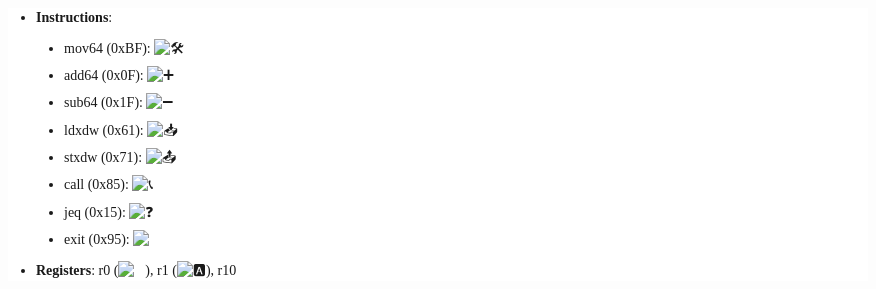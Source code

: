 </span></span><ul dir="ltr" style="display: block; padding-inline-start: 2em; list-style-type: disc; margin-block: 0px 1.25em;"><li style="font-family: TwitterChirp, System; margin-top: 0px;"><span class="css-1jxf684 r-bcqeeo r-1ttztb7 r-qvutc0 r-poiln3"><span class="css-1jxf684 r-bcqeeo r-1ttztb7 r-qvutc0 r-poiln3 r-1x3r274"><span class="css-1jxf684 r-bcqeeo r-1ttztb7 r-qvutc0 r-poiln3">**Instructions**</span></span><span class="css-1jxf684 r-bcqeeo r-1ttztb7 r-qvutc0 r-poiln3 r-1x3r274"><span class="css-1jxf684 r-bcqeeo r-1ttztb7 r-qvutc0 r-poiln3">:</span></span></span><ul style="display: block; padding-inline-start: 2em; list-style-type: disc; margin-block: 0.75em;"><li style="font-family: TwitterChirp, System; margin-top: 0px;"><span class="css-1jxf684 r-bcqeeo r-1ttztb7 r-qvutc0 r-poiln3"><span class="css-1jxf684 r-bcqeeo r-1ttztb7 r-qvutc0 r-poiln3 r-1x3r274"><span class="css-1jxf684 r-bcqeeo r-1ttztb7 r-qvutc0 r-poiln3">mov64 (0xBF): </span><img alt="🛠️" draggable="false" src="https://abs-0.twimg.com/emoji/v2/svg/1f6e0.svg" title="Hammer and wrench" class="r-4qtqp9 r-dflpy8 r-k4bwe5 r-1kpi4qh r-pp5qcn r-h9hxbl"></span></span></li><li style="font-family: TwitterChirp, System; margin-top: 0.5em;"><span class="css-1jxf684 r-bcqeeo r-1ttztb7 r-qvutc0 r-poiln3"><span class="css-1jxf684 r-bcqeeo r-1ttztb7 r-qvutc0 r-poiln3 r-1x3r274"><span class="css-1jxf684 r-bcqeeo r-1ttztb7 r-qvutc0 r-poiln3">add64 (0x0F): </span><img alt="➕" draggable="false" src="https://abs-0.twimg.com/emoji/v2/svg/2795.svg" title="Heavy plus sign" class="r-4qtqp9 r-dflpy8 r-k4bwe5 r-1kpi4qh r-pp5qcn r-h9hxbl"></span></span></li><li style="font-family: TwitterChirp, System; margin-top: 0.5em;"><span class="css-1jxf684 r-bcqeeo r-1ttztb7 r-qvutc0 r-poiln3"><span class="css-1jxf684 r-bcqeeo r-1ttztb7 r-qvutc0 r-poiln3 r-1x3r274"><span class="css-1jxf684 r-bcqeeo r-1ttztb7 r-qvutc0 r-poiln3">sub64 (0x1F): </span><img alt="➖" draggable="false" src="https://abs-0.twimg.com/emoji/v2/svg/2796.svg" title="Heavy minus sign" class="r-4qtqp9 r-dflpy8 r-k4bwe5 r-1kpi4qh r-pp5qcn r-h9hxbl"></span></span></li><li style="font-family: TwitterChirp, System; margin-top: 0.5em;"><span class="css-1jxf684 r-bcqeeo r-1ttztb7 r-qvutc0 r-poiln3"><span class="css-1jxf684 r-bcqeeo r-1ttztb7 r-qvutc0 r-poiln3 r-1x3r274"><span class="css-1jxf684 r-bcqeeo r-1ttztb7 r-qvutc0 r-poiln3">ldxdw (0x61): </span><img alt="📥" draggable="false" src="https://abs-0.twimg.com/emoji/v2/svg/1f4e5.svg" title="Inbox tray" class="r-4qtqp9 r-dflpy8 r-k4bwe5 r-1kpi4qh r-pp5qcn r-h9hxbl"></span></span></li><li style="font-family: TwitterChirp, System; margin-top: 0.5em;"><span class="css-1jxf684 r-bcqeeo r-1ttztb7 r-qvutc0 r-poiln3"><span class="css-1jxf684 r-bcqeeo r-1ttztb7 r-qvutc0 r-poiln3 r-1x3r274"><span class="css-1jxf684 r-bcqeeo r-1ttztb7 r-qvutc0 r-poiln3">stxdw (0x71): </span><img alt="📤" draggable="false" src="https://abs-0.twimg.com/emoji/v2/svg/1f4e4.svg" title="Outbox tray" class="r-4qtqp9 r-dflpy8 r-k4bwe5 r-1kpi4qh r-pp5qcn r-h9hxbl"></span></span></li><li style="font-family: TwitterChirp, System; margin-top: 0.5em;"><span class="css-1jxf684 r-bcqeeo r-1ttztb7 r-qvutc0 r-poiln3"><span class="css-1jxf684 r-bcqeeo r-1ttztb7 r-qvutc0 r-poiln3 r-1x3r274"><span class="css-1jxf684 r-bcqeeo r-1ttztb7 r-qvutc0 r-poiln3">call (0x85): </span><img alt="📞" draggable="false" src="https://abs-0.twimg.com/emoji/v2/svg/1f4de.svg" title="Telephone receiver" class="r-4qtqp9 r-dflpy8 r-k4bwe5 r-1kpi4qh r-pp5qcn r-h9hxbl"></span></span></li><li style="font-family: TwitterChirp, System; margin-top: 0.5em;"><span class="css-1jxf684 r-bcqeeo r-1ttztb7 r-qvutc0 r-poiln3"><span class="css-1jxf684 r-bcqeeo r-1ttztb7 r-qvutc0 r-poiln3 r-1x3r274"><span class="css-1jxf684 r-bcqeeo r-1ttztb7 r-qvutc0 r-poiln3">jeq (0x15): </span><img alt="❓" draggable="false" src="https://abs-0.twimg.com/emoji/v2/svg/2753.svg" title="Red question mark ornament" class="r-4qtqp9 r-dflpy8 r-k4bwe5 r-1kpi4qh r-pp5qcn r-h9hxbl"></span></span></li><li style="font-family: TwitterChirp, System; margin-top: 0.5em;"><span class="css-1jxf684 r-bcqeeo r-1ttztb7 r-qvutc0 r-poiln3"><span class="css-1jxf684 r-bcqeeo r-1ttztb7 r-qvutc0 r-poiln3 r-1x3r274"><span class="css-1jxf684 r-bcqeeo r-1ttztb7 r-qvutc0 r-poiln3">exit (0x95): </span><img alt="🚪" draggable="false" src="https://abs-0.twimg.com/emoji/v2/svg/1f6aa.svg" title="Door" class="r-4qtqp9 r-dflpy8 r-k4bwe5 r-1kpi4qh r-pp5qcn r-h9hxbl"></span></span></li></ul></li><li style="font-family: TwitterChirp, System; margin-top: 0.5em;"><span class="css-1jxf684 r-bcqeeo r-1ttztb7 r-qvutc0 r-poiln3"><span class="css-1jxf684 r-bcqeeo r-1ttztb7 r-qvutc0 r-poiln3 r-1x3r274"><span class="css-1jxf684 r-bcqeeo r-1ttztb7 r-qvutc0 r-poiln3">**Registers**</span></span><span class="css-1jxf684 r-bcqeeo r-1ttztb7 r-qvutc0 r-poiln3 r-1x3r274"><span class="css-1jxf684 r-bcqeeo r-1ttztb7 r-qvutc0 r-poiln3">: r0 (</span><img alt="🎯" draggable="false" src="https://abs-0.twimg.com/emoji/v2/svg/1f3af.svg" title="Direct hit" class="r-4qtqp9 r-dflpy8 r-k4bwe5 r-1kpi4qh r-pp5qcn r-h9hxbl"><span class="css-1jxf684 r-bcqeeo r-1ttztb7 r-qvutc0 r-poiln3">), r1 (</span><img alt="🅰️" draggable="false" src="https://abs-0.twimg.com/emoji/v2/svg/1f170.svg" title="Negative squared latin capital letter a" class="r-4qtqp9 r-dflpy8 r-k4bwe5 r-1kpi4qh r-pp5qcn r-h9hxbl"><span class="css-1jxf684 r-bcqeeo r-1ttztb7 r-qvutc0 r-poiln3">), r10